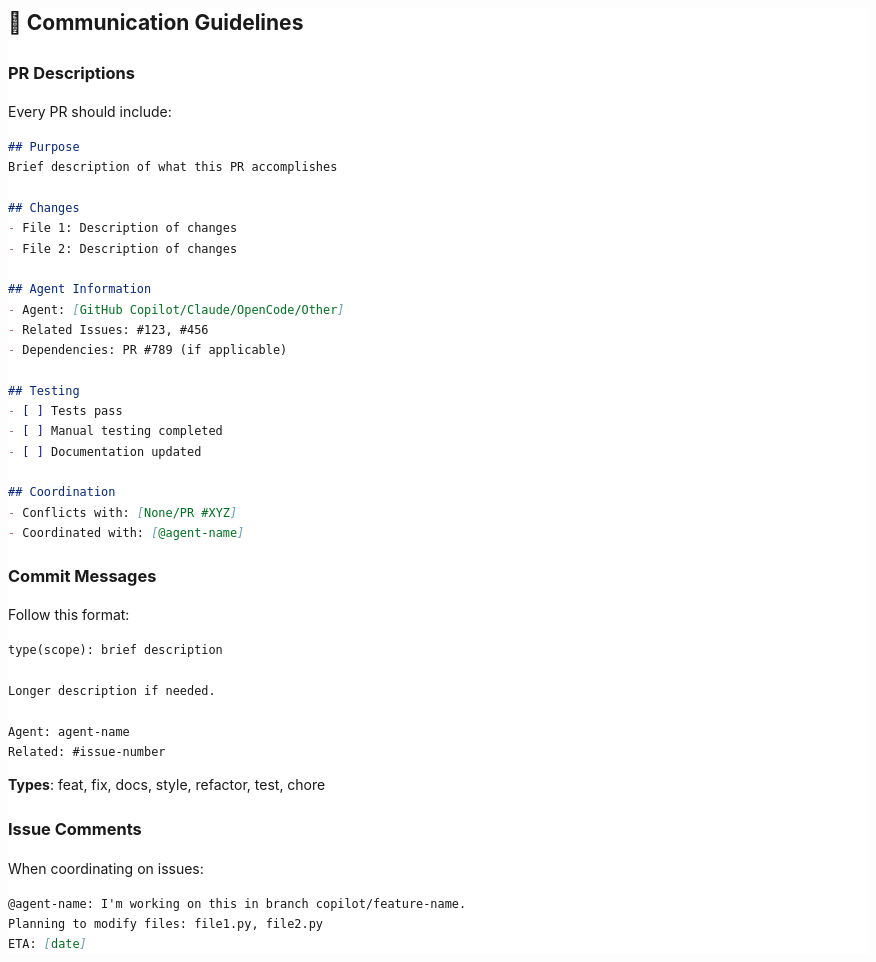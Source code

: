 ## 📝 Communication Guidelines

### PR Descriptions

Every PR should include:

```markdown
## Purpose
Brief description of what this PR accomplishes

## Changes
- File 1: Description of changes
- File 2: Description of changes

## Agent Information
- Agent: [GitHub Copilot/Claude/OpenCode/Other]
- Related Issues: #123, #456
- Dependencies: PR #789 (if applicable)

## Testing
- [ ] Tests pass
- [ ] Manual testing completed
- [ ] Documentation updated

## Coordination
- Conflicts with: [None/PR #XYZ]
- Coordinated with: [@agent-name]
```

### Commit Messages

Follow this format:

```
type(scope): brief description

Longer description if needed.

Agent: agent-name
Related: #issue-number
```

**Types**: feat, fix, docs, style, refactor, test, chore

### Issue Comments

When coordinating on issues:

```markdown
@agent-name: I'm working on this in branch copilot/feature-name.
Planning to modify files: file1.py, file2.py
ETA: [date]
```
